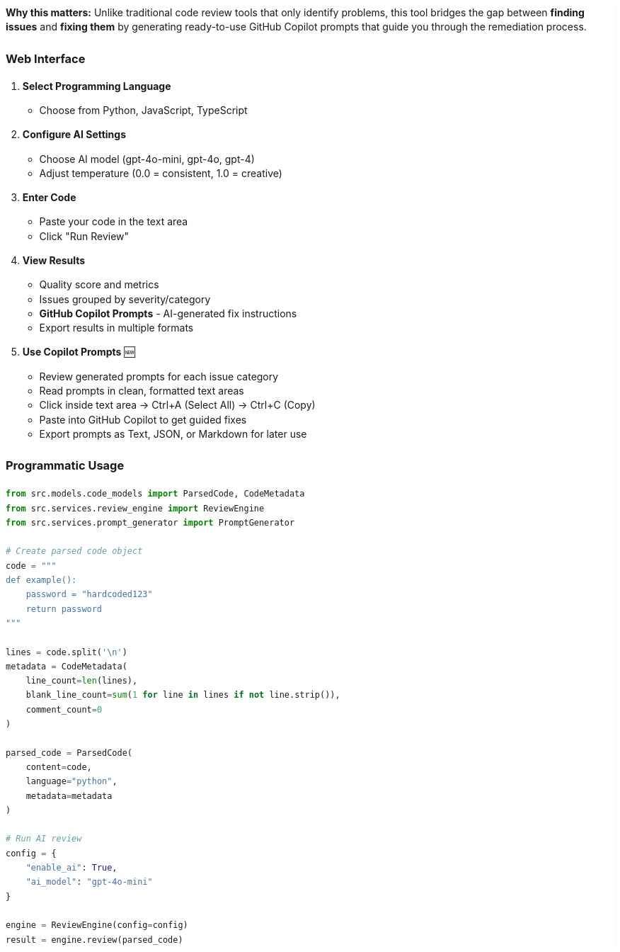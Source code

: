 **Why this matters:** Unlike traditional code review tools that only identify problems, 
this tool bridges the gap between **finding issues** and **fixing them** by generating 
ready-to-use GitHub Copilot prompts that guide you through the remediation process.

### Web Interface

1. **Select Programming Language**
   - Choose from Python, JavaScript, TypeScript

2. **Configure AI Settings**
   - Choose AI model (gpt-4o-mini, gpt-4o, gpt-4)
   - Adjust temperature (0.0 = consistent, 1.0 = creative)

3. **Enter Code**
   - Paste your code in the text area
   - Click "Run Review"

4. **View Results**
   - Quality score and metrics
   - Issues grouped by severity/category
   - **GitHub Copilot Prompts** - AI-generated fix instructions
   - Export results in multiple formats

5. **Use Copilot Prompts** 🆕
   - Review generated prompts for each issue category
   - Read prompts in clean, formatted text areas
   - Click inside text area → Ctrl+A (Select All) → Ctrl+C (Copy)
   - Paste into GitHub Copilot to get guided fixes
   - Export prompts as Text, JSON, or Markdown for later use

### Programmatic Usage

```python
from src.models.code_models import ParsedCode, CodeMetadata
from src.services.review_engine import ReviewEngine
from src.services.prompt_generator import PromptGenerator

# Create parsed code object
code = """
def example():
    password = "hardcoded123"
    return password
"""

lines = code.split('\n')
metadata = CodeMetadata(
    line_count=len(lines),
    blank_line_count=sum(1 for line in lines if not line.strip()),
    comment_count=0
)

parsed_code = ParsedCode(
    content=code,
    language="python",
    metadata=metadata
)

# Run AI review
config = {
    "enable_ai": True,
    "ai_model": "gpt-4o-mini"
}

engine = ReviewEngine(config=config)
result = engine.review(parsed_code)

```